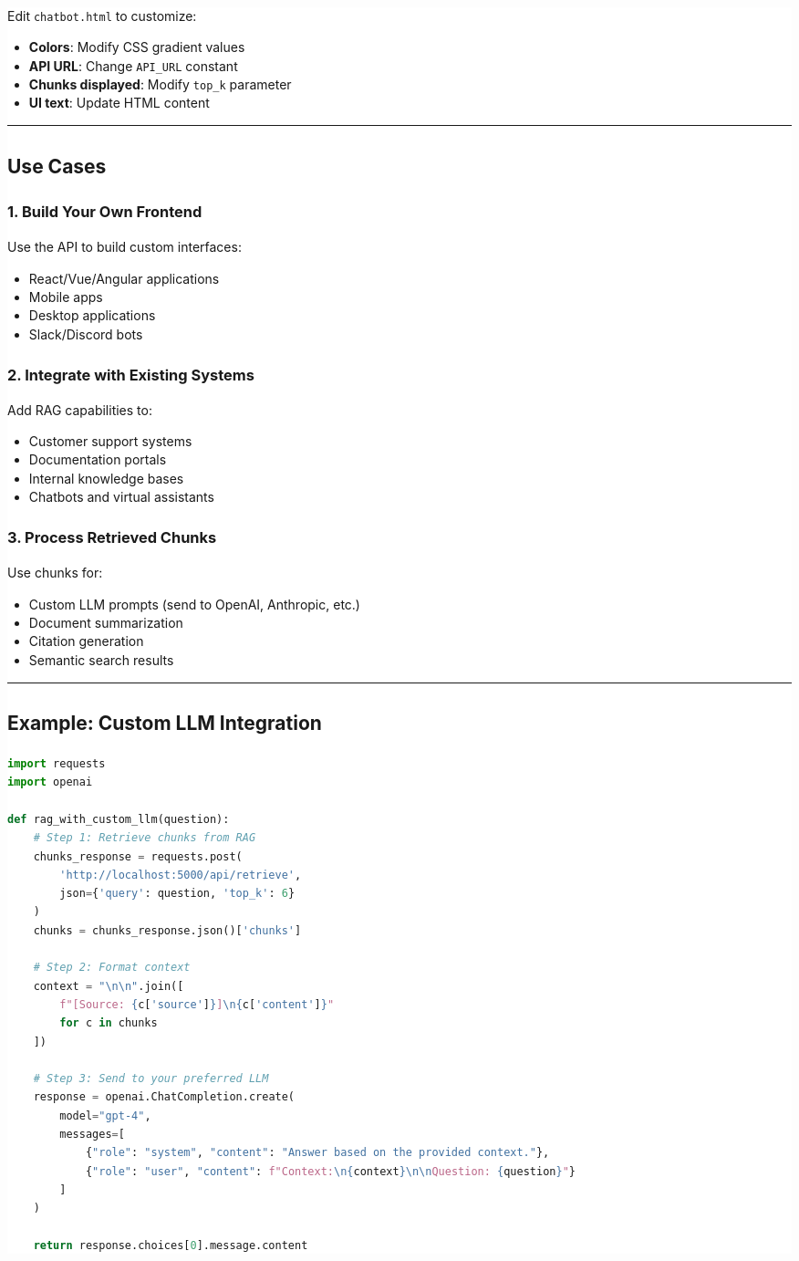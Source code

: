 Edit `chatbot.html` to customize:
- **Colors**: Modify CSS gradient values
- **API URL**: Change `API_URL` constant
- **Chunks displayed**: Modify `top_k` parameter
- **UI text**: Update HTML content

---

## Use Cases

### 1. Build Your Own Frontend
Use the API to build custom interfaces:
- React/Vue/Angular applications
- Mobile apps
- Desktop applications
- Slack/Discord bots

### 2. Integrate with Existing Systems
Add RAG capabilities to:
- Customer support systems
- Documentation portals
- Internal knowledge bases
- Chatbots and virtual assistants

### 3. Process Retrieved Chunks
Use chunks for:
- Custom LLM prompts (send to OpenAI, Anthropic, etc.)
- Document summarization
- Citation generation
- Semantic search results

---

## Example: Custom LLM Integration

```python
import requests
import openai

def rag_with_custom_llm(question):
    # Step 1: Retrieve chunks from RAG
    chunks_response = requests.post(
        'http://localhost:5000/api/retrieve',
        json={'query': question, 'top_k': 6}
    )
    chunks = chunks_response.json()['chunks']

    # Step 2: Format context
    context = "\n\n".join([
        f"[Source: {c['source']}]\n{c['content']}"
        for c in chunks
    ])

    # Step 3: Send to your preferred LLM
    response = openai.ChatCompletion.create(
        model="gpt-4",
        messages=[
            {"role": "system", "content": "Answer based on the provided context."},
            {"role": "user", "content": f"Context:\n{context}\n\nQuestion: {question}"}
        ]
    )

    return response.choices[0].message.content
```